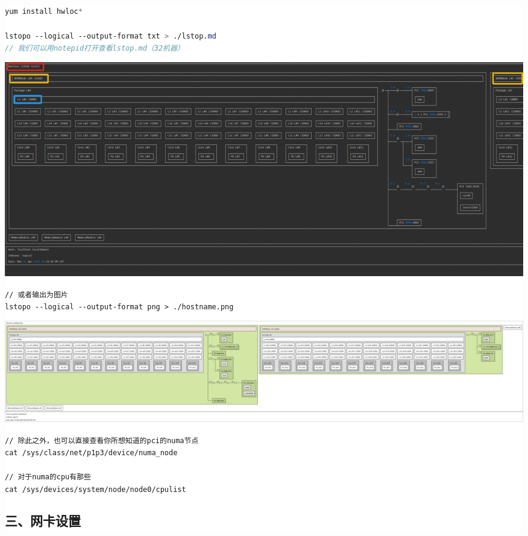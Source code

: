 ```scss
yum install hwloc*

lstopo --logical --output-format txt > ./lstop.md
// 我们可以用notepid打开查看lstop.md（32机器）
```

![image-20250414171646256](../typora-image/image-20250414171646256.png)

```less
// 或者输出为图片
lstopo --logical --output-format png > ./hostname.png
```

![image-20250414172129151](../typora-image/image-20250414172129151.png)

```less
// 除此之外，也可以直接查看你所想知道的pci的numa节点
cat /sys/class/net/p1p3/device/numa_node

// 对于numa的cpu有那些
cat /sys/devices/system/node/node0/cpulist
```



## 三、网卡设置
